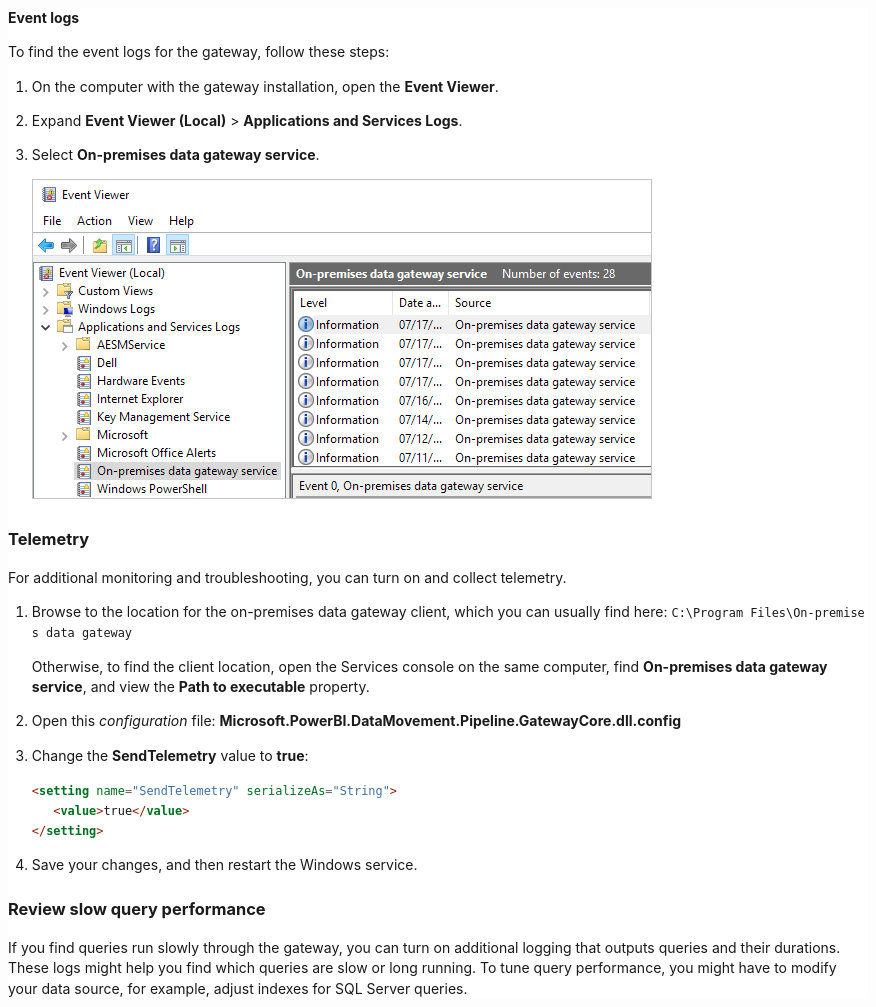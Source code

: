**Event logs**

To find the event logs for the gateway, follow these steps:

1. On the computer with the gateway installation, open the **Event Viewer**. 
2. Expand **Event Viewer (Local)** > **Applications and Services Logs**. 
3. Select **On-premises data gateway service**.

   ![View event logs for gateway](./media/logic-apps-gateway-install/event-viewer.png)

### Telemetry

For additional monitoring and troubleshooting, you can turn on and collect telemetry. 

1. Browse to the location for the on-premises data gateway client, 
which you can usually find here: ```C:\Program Files\On-premises data gateway```

   Otherwise, to find the client location, 
   open the Services console on the same computer, 
   find **On-premises data gateway service**, 
   and view the **Path to executable** property.

2. Open this *configuration* file: **Microsoft.PowerBI.DataMovement.Pipeline.GatewayCore.dll.config**

3. Change the **SendTelemetry** value to **true**:

   ```html
   <setting name="SendTelemetry" serializeAs="String">
      <value>true</value>
   </setting>
   ```

4. Save your changes, and then restart the Windows service.

### Review slow query performance

If you find queries run slowly through the gateway, 
you can turn on additional logging that outputs queries and their durations. 
These logs might help you find which queries are slow or long running. 
To tune query performance, you might have to modify your data source, 
for example, adjust indexes for SQL Server queries.

